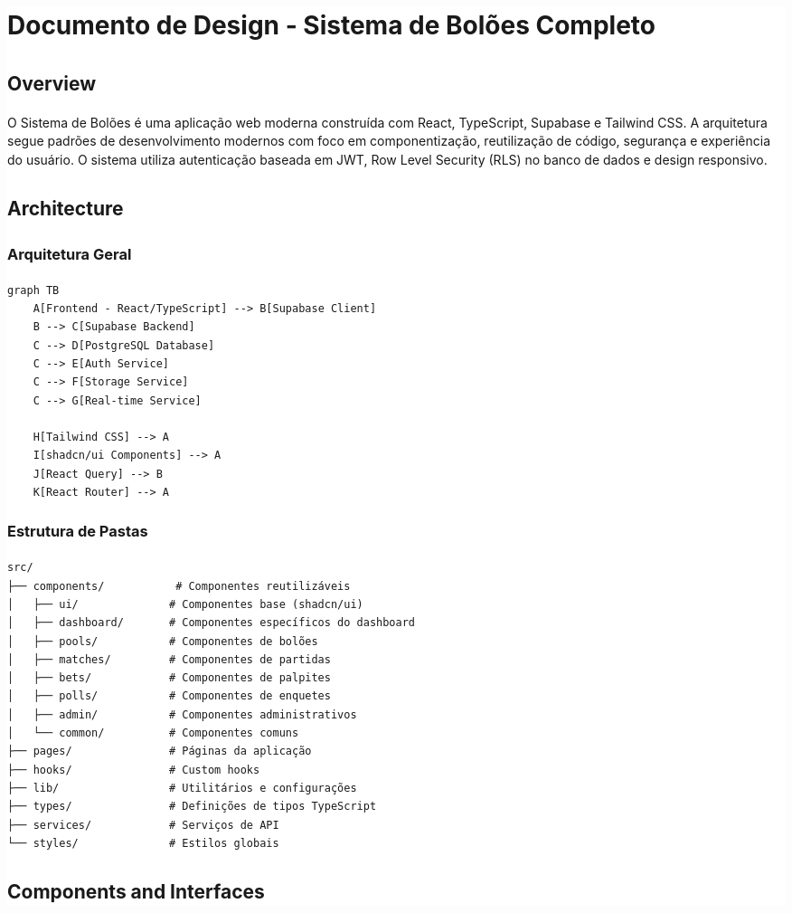 # Documento de Design - Sistema de Bolões Completo

## Overview

O Sistema de Bolões é uma aplicação web moderna construída com React, TypeScript, Supabase e Tailwind CSS. A arquitetura segue padrões de desenvolvimento modernos com foco em componentização, reutilização de código, segurança e experiência do usuário. O sistema utiliza autenticação baseada em JWT, Row Level Security (RLS) no banco de dados e design responsivo.

## Architecture

### Arquitetura Geral

```mermaid
graph TB
    A[Frontend - React/TypeScript] --> B[Supabase Client]
    B --> C[Supabase Backend]
    C --> D[PostgreSQL Database]
    C --> E[Auth Service]
    C --> F[Storage Service]
    C --> G[Real-time Service]
    
    H[Tailwind CSS] --> A
    I[shadcn/ui Components] --> A
    J[React Query] --> B
    K[React Router] --> A
```

### Estrutura de Pastas

```
src/
├── components/           # Componentes reutilizáveis
│   ├── ui/              # Componentes base (shadcn/ui)
│   ├── dashboard/       # Componentes específicos do dashboard
│   ├── pools/           # Componentes de bolões
│   ├── matches/         # Componentes de partidas
│   ├── bets/            # Componentes de palpites
│   ├── polls/           # Componentes de enquetes
│   ├── admin/           # Componentes administrativos
│   └── common/          # Componentes comuns
├── pages/               # Páginas da aplicação
├── hooks/               # Custom hooks
├── lib/                 # Utilitários e configurações
├── types/               # Definições de tipos TypeScript
├── services/            # Serviços de API
└── styles/              # Estilos globais
```

## Components and Interfaces
